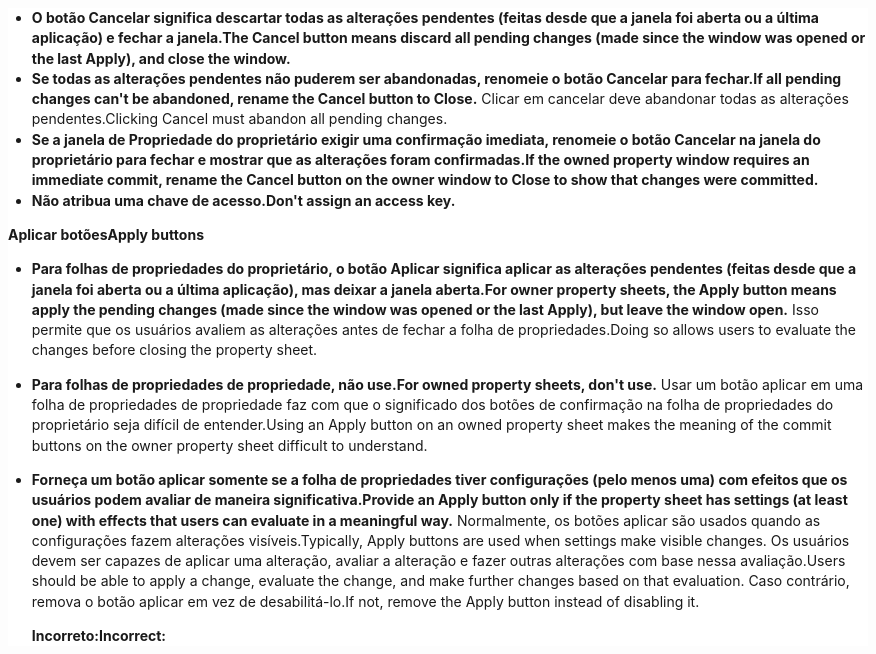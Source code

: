 -   <span data-ttu-id="8fd01-320">**O botão Cancelar significa descartar todas as alterações pendentes (feitas desde que a janela foi aberta ou a última aplicação) e fechar a janela.**</span><span class="sxs-lookup"><span data-stu-id="8fd01-320">**The Cancel button means discard all pending changes (made since the window was opened or the last Apply), and close the window.**</span></span>
-   <span data-ttu-id="8fd01-321">**Se todas as alterações pendentes não puderem ser abandonadas, renomeie o botão Cancelar para fechar.**</span><span class="sxs-lookup"><span data-stu-id="8fd01-321">**If all pending changes can't be abandoned, rename the Cancel button to Close.**</span></span> <span data-ttu-id="8fd01-322">Clicar em cancelar deve abandonar todas as alterações pendentes.</span><span class="sxs-lookup"><span data-stu-id="8fd01-322">Clicking Cancel must abandon all pending changes.</span></span>
-   <span data-ttu-id="8fd01-323">**Se a janela de Propriedade do proprietário exigir uma confirmação imediata, renomeie o botão Cancelar na janela do proprietário para fechar e mostrar que as alterações foram confirmadas.**</span><span class="sxs-lookup"><span data-stu-id="8fd01-323">**If the owned property window requires an immediate commit, rename the Cancel button on the owner window to Close to show that changes were committed.**</span></span>
-   <span data-ttu-id="8fd01-324">**Não atribua uma chave de acesso.**</span><span class="sxs-lookup"><span data-stu-id="8fd01-324">**Don't assign an access key.**</span></span>

<span data-ttu-id="8fd01-325">**Aplicar botões**</span><span class="sxs-lookup"><span data-stu-id="8fd01-325">**Apply buttons**</span></span>

-   <span data-ttu-id="8fd01-326">**Para folhas de propriedades do proprietário, o botão Aplicar significa aplicar as alterações pendentes (feitas desde que a janela foi aberta ou a última aplicação), mas deixar a janela aberta.**</span><span class="sxs-lookup"><span data-stu-id="8fd01-326">**For owner property sheets, the Apply button means apply the pending changes (made since the window was opened or the last Apply), but leave the window open.**</span></span> <span data-ttu-id="8fd01-327">Isso permite que os usuários avaliem as alterações antes de fechar a folha de propriedades.</span><span class="sxs-lookup"><span data-stu-id="8fd01-327">Doing so allows users to evaluate the changes before closing the property sheet.</span></span>
-   <span data-ttu-id="8fd01-328">**Para folhas de propriedades de propriedade, não use.**</span><span class="sxs-lookup"><span data-stu-id="8fd01-328">**For owned property sheets, don't use.**</span></span> <span data-ttu-id="8fd01-329">Usar um botão aplicar em uma folha de propriedades de propriedade faz com que o significado dos botões de confirmação na folha de propriedades do proprietário seja difícil de entender.</span><span class="sxs-lookup"><span data-stu-id="8fd01-329">Using an Apply button on an owned property sheet makes the meaning of the commit buttons on the owner property sheet difficult to understand.</span></span>
-   <span data-ttu-id="8fd01-330">**Forneça um botão aplicar somente se a folha de propriedades tiver configurações (pelo menos uma) com efeitos que os usuários podem avaliar de maneira significativa.**</span><span class="sxs-lookup"><span data-stu-id="8fd01-330">**Provide an Apply button only if the property sheet has settings (at least one) with effects that users can evaluate in a meaningful way.**</span></span> <span data-ttu-id="8fd01-331">Normalmente, os botões aplicar são usados quando as configurações fazem alterações visíveis.</span><span class="sxs-lookup"><span data-stu-id="8fd01-331">Typically, Apply buttons are used when settings make visible changes.</span></span> <span data-ttu-id="8fd01-332">Os usuários devem ser capazes de aplicar uma alteração, avaliar a alteração e fazer outras alterações com base nessa avaliação.</span><span class="sxs-lookup"><span data-stu-id="8fd01-332">Users should be able to apply a change, evaluate the change, and make further changes based on that evaluation.</span></span> <span data-ttu-id="8fd01-333">Caso contrário, remova o botão aplicar em vez de desabilitá-lo.</span><span class="sxs-lookup"><span data-stu-id="8fd01-333">If not, remove the Apply button instead of disabling it.</span></span>

    <span data-ttu-id="8fd01-334">**Incorreto:**</span><span class="sxs-lookup"><span data-stu-id="8fd01-334">**Incorrect:**</span></span>

